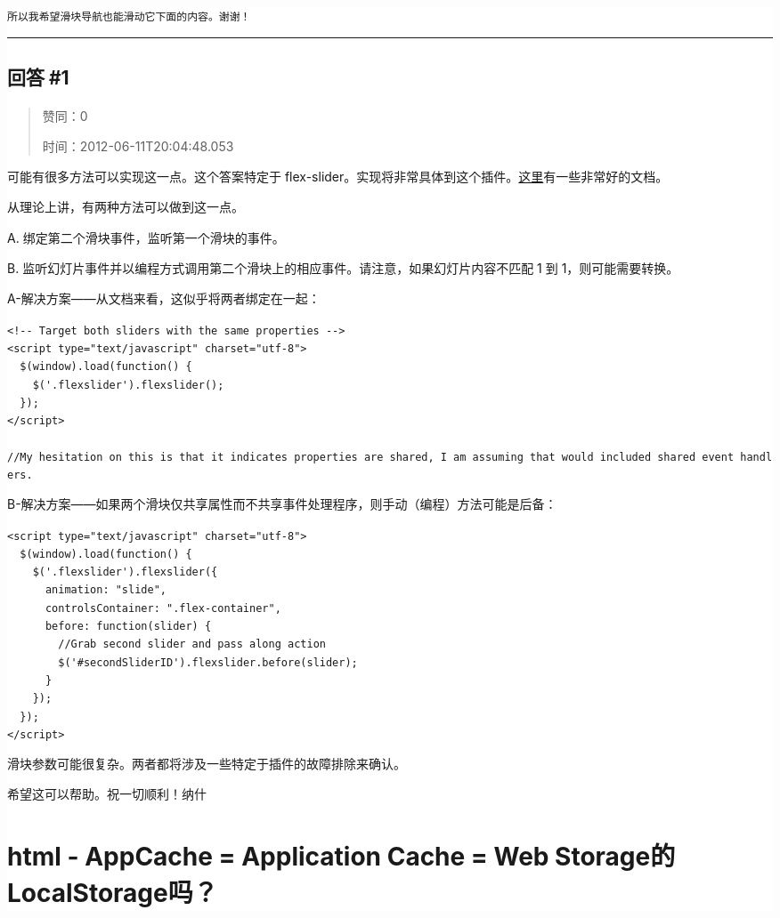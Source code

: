     所以我希望滑块导航也能滑动它下面的内容。谢谢！

* * *

## 回答 #1

> 赞同：0
> 
> 时间：2012-06-11T20:04:48.053

可能有很多方法可以实现这一点。这个答案特定于 flex-slider。实现将非常具体到这个插件。[这里](http://www.woothemes.com/flexslider/)有一些非常好的文档。

从理论上讲，有两种方法可以做到这一点。

A. 绑定第二个滑块事件，监听第一个滑块的事件。

B. 监听幻灯片事件并以编程方式调用第二个滑块上的相应事件。请注意，如果幻灯片内容不匹配 1 到 1，则可能需要转换。

A-解决方案——从文档来看，这似乎将两者绑定在一起：

```
<!-- Target both sliders with the same properties -->
<script type="text/javascript" charset="utf-8">
  $(window).load(function() {
    $('.flexslider').flexslider();
  });
</script>

//My hesitation on this is that it indicates properties are shared, I am assuming that would included shared event handlers. 
```

B-解决方案——如果两个滑块仅共享属性而不共享事件处理程序，则手动（编程）方法可能是后备：

```
<script type="text/javascript" charset="utf-8">
  $(window).load(function() {
    $('.flexslider').flexslider({
      animation: "slide",
      controlsContainer: ".flex-container",
      before: function(slider) {
        //Grab second slider and pass along action
        $('#secondSliderID').flexslider.before(slider);
      }
    });
  });
</script> 
```

滑块参数可能很复杂。两者都将涉及一些特定于插件的故障排除来确认。

希望这可以帮助。祝一切顺利！纳什

# html - AppCache = Application Cache = Web Storage的LocalStorage吗？
